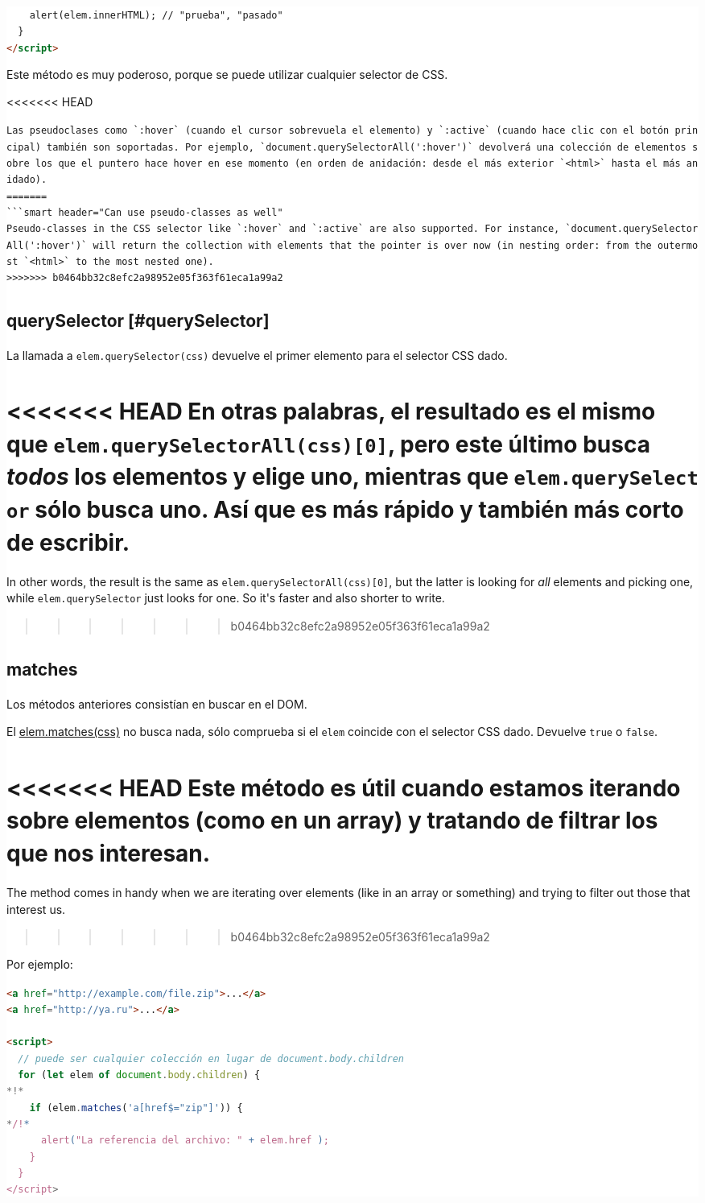 ```html run
    alert(elem.innerHTML); // "prueba", "pasado"
  }
</script>
```

Este método es muy poderoso, porque se puede utilizar cualquier selector de CSS.

<<<<<<< HEAD
```smart header="También se pueden usar pseudoclases"
Las pseudoclases como `:hover` (cuando el cursor sobrevuela el elemento) y `:active` (cuando hace clic con el botón principal) también son soportadas. Por ejemplo, `document.querySelectorAll(':hover')` devolverá una colección de elementos sobre los que el puntero hace hover en ese momento (en orden de anidación: desde el más exterior `<html>` hasta el más anidado).
=======
```smart header="Can use pseudo-classes as well"
Pseudo-classes in the CSS selector like `:hover` and `:active` are also supported. For instance, `document.querySelectorAll(':hover')` will return the collection with elements that the pointer is over now (in nesting order: from the outermost `<html>` to the most nested one).
>>>>>>> b0464bb32c8efc2a98952e05f363f61eca1a99a2
```

## querySelector [#querySelector]

La llamada a `elem.querySelector(css)` devuelve el primer elemento para el selector CSS dado. 

<<<<<<< HEAD
En otras palabras, el resultado es el mismo que `elem.querySelectorAll(css)[0]`, pero este último busca *todos* los elementos y elige uno, mientras que `elem.querySelector` sólo busca uno. Así que es más rápido y también más corto de escribir. 
=======
In other words, the result is the same as `elem.querySelectorAll(css)[0]`, but the latter is looking for *all* elements and picking one, while `elem.querySelector` just looks for one. So it's faster and also shorter to write.
>>>>>>> b0464bb32c8efc2a98952e05f363f61eca1a99a2

## matches

Los métodos anteriores consistían en buscar en el DOM.

El [elem.matches(css)](http://dom.spec.whatwg.org/#dom-element-matches) no busca nada, sólo comprueba si el `elem` coincide con el selector CSS dado. Devuelve `true` o `false`.

<<<<<<< HEAD
Este método es útil cuando estamos iterando sobre elementos (como en un array) y tratando de filtrar los que nos interesan.
=======
The method comes in handy when we are iterating over elements (like in an array or something) and trying to filter out those that interest us.
>>>>>>> b0464bb32c8efc2a98952e05f363f61eca1a99a2

Por ejemplo:

```html run
<a href="http://example.com/file.zip">...</a>
<a href="http://ya.ru">...</a>

<script>
  // puede ser cualquier colección en lugar de document.body.children
  for (let elem of document.body.children) {
*!*
    if (elem.matches('a[href$="zip"]')) {
*/!*
      alert("La referencia del archivo: " + elem.href );
    }
  }
</script>
```